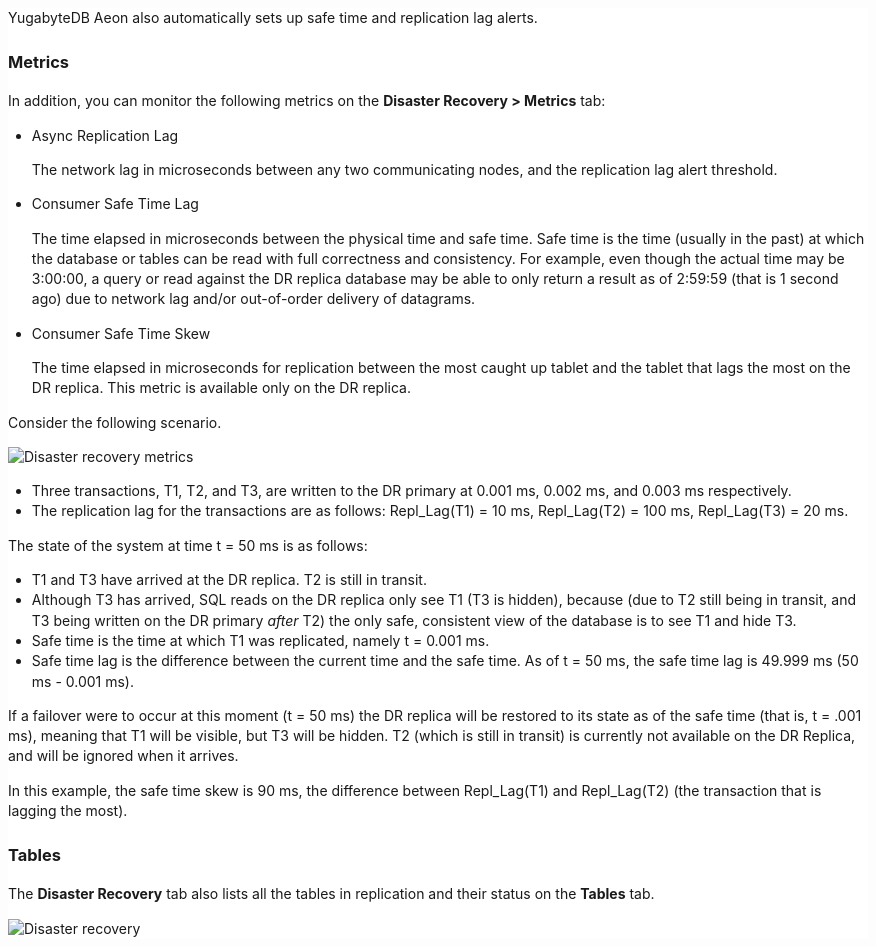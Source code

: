 YugabyteDB Aeon also automatically sets up safe time and replication lag alerts.

### Metrics

In addition, you can monitor the following metrics on the **Disaster Recovery > Metrics** tab:

- Async Replication Lag

    The network lag in microseconds between any two communicating nodes, and the replication lag alert threshold.

- Consumer Safe Time Lag

    The time elapsed in microseconds between the physical time and safe time. Safe time is the time (usually in the past) at which the database or tables can be read with full correctness and consistency. For example, even though the actual time may be 3:00:00, a query or read against the DR replica database may be able to only return a result as of 2:59:59 (that is 1 second ago) due to network lag and/or out-of-order delivery of datagrams.

- Consumer Safe Time Skew

    The time elapsed in microseconds for replication between the most caught up tablet and the tablet that lags the most on the DR replica. This metric is available only on the DR replica.

Consider the following scenario.

![Disaster recovery metrics](/images/yb-platform/disaster-recovery/disaster-recovery-metrics.png)

- Three transactions, T1, T2, and T3, are written to the DR primary at 0.001 ms, 0.002 ms, and 0.003 ms respectively.
- The replication lag for the transactions are as follows: Repl_Lag(T1) = 10 ms, Repl_Lag(T2) = 100 ms, Repl_Lag(T3) = 20 ms.

The state of the system at time t = 50 ms is as follows:

- T1 and T3 have arrived at the DR replica. T2 is still in transit.
- Although T3 has arrived, SQL reads on the DR replica only see T1 (T3 is hidden), because (due to T2 still being in transit, and T3 being written on the DR primary _after_ T2) the only safe, consistent view of the database is to see T1 and hide T3.
- Safe time is the time at which T1 was replicated, namely t = 0.001 ms.
- Safe time lag is the difference between the current time and the safe time. As of t = 50 ms, the safe time lag is 49.999 ms (50 ms - 0.001 ms).

If a failover were to occur at this moment (t = 50 ms) the DR replica will be restored to its state as of the safe time (that is, t = .001 ms), meaning that T1 will be visible, but T3 will be hidden. T2 (which is still in transit) is currently not available on the DR Replica, and will be ignored when it arrives.

In this example, the safe time skew is 90 ms, the difference between Repl_Lag(T1) and Repl_Lag(T2) (the transaction that is lagging the most).

### Tables

The **Disaster Recovery** tab also lists all the tables in replication and their status on the **Tables** tab.

![Disaster recovery](/images/yb-platform/disaster-recovery/disaster-recovery-tables.png)
